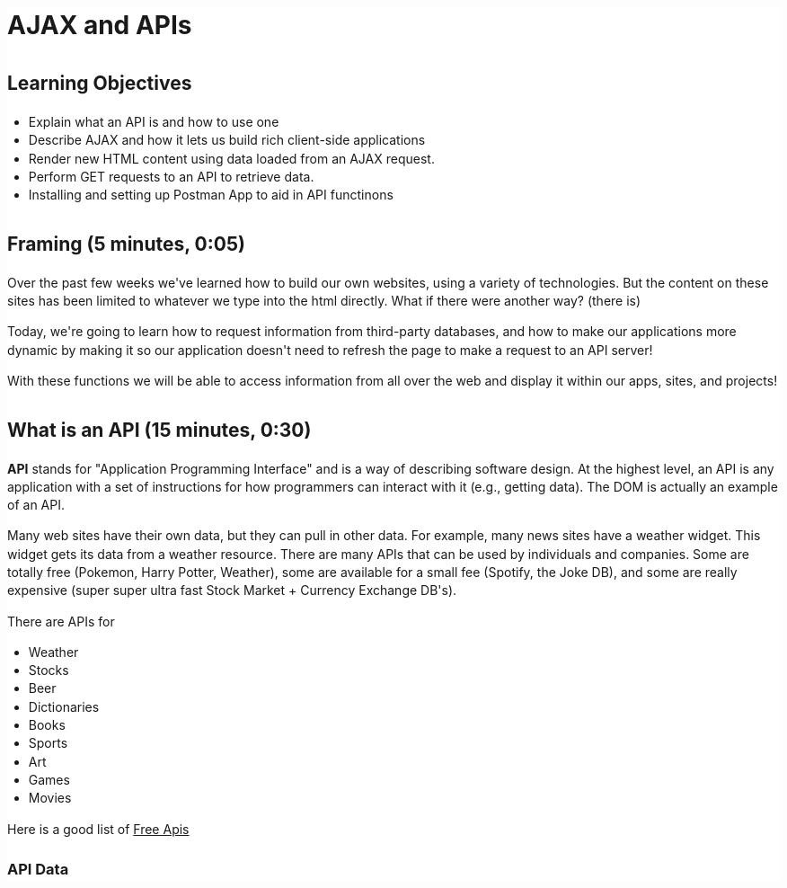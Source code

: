# AJAX and APIs

## Learning Objectives

- Explain what an API is and how to use one
- Describe AJAX and how it lets us build rich client-side applications
- Render new HTML content using data loaded from an AJAX request.
- Perform GET requests to an API to retrieve data.
- Installing and setting up Postman App to aid in API functinons

## Framing (5 minutes, 0:05)

Over the past few weeks we've learned how to build our own websites, using a
variety of technologies. But the content on these sites has been limited to
whatever we type into the html directly. What if there were another way? (there
is)

Today, we're going to learn how to request information from third-party
databases, and how to make our applications more dynamic by making it so our
application doesn't need to refresh the page to make a request to an API server!

With these functions we will be able to access information from all over the web and display it within our apps, sites, and projects!

## What is an API (15 minutes, 0:30)

**API** stands for "Application Programming Interface" and is a way of
describing software design. At the highest level, an API is any application with
a set of instructions for how programmers can interact with it (e.g., getting data). The DOM is
actually an example of an API.

Many web sites have their own data, but they can pull in other data. For example, many news sites have a weather widget. This widget gets its data from a weather resource. There are many APIs that can be used by individuals and companies. Some are totally free (Pokemon, Harry Potter, Weather), some are available for a small fee (Spotify, the Joke DB), and some are really expensive (super super ultra fast Stock Market + Currency Exchange DB's).

There are APIs for
- Weather
- Stocks
- Beer
- Dictionaries
- Books
- Sports
- Art
- Games
- Movies

Here is a good list of [Free Apis](https://github.com/toddmotto/public-apis)


### API Data
